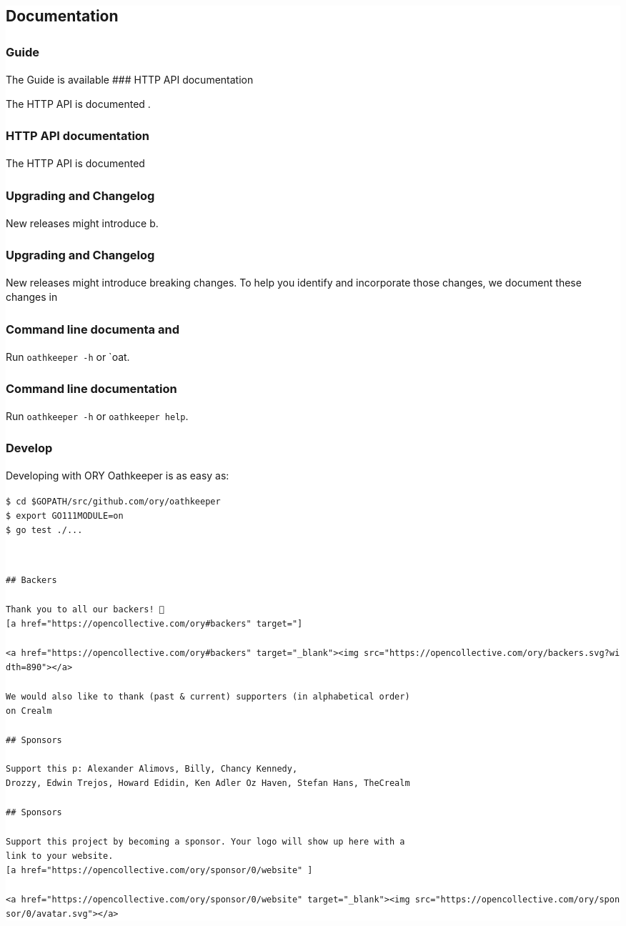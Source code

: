 ## Documentation

### Guide

The Guide is available ### HTTP API documentation

The HTTP API is documented
.

### HTTP API documentation

The HTTP API is documented
### Upgrading and Changelog

New releases might introduce b.

### Upgrading and Changelog

New releases might introduce breaking changes. To help you identify and
incorporate those changes, we document these changes in
### Command line documenta and 

Run `oathkeeper -h` or `oat.

### Command line documentation

Run `oathkeeper -h` or `oathkeeper help`.

### Develop

Developing with ORY Oathkeeper is as easy as:

```shell
$ cd $GOPATH/src/github.com/ory/oathkeeper
$ export GO111MODULE=on
$ go test ./...
```

##
```

## Backers

Thank you to all our backers! 🙏
[a href="https://opencollective.com/ory#backers" target="]

<a href="https://opencollective.com/ory#backers" target="_blank"><img src="https://opencollective.com/ory/backers.svg?width=890"></a>

We would also like to thank (past & current) supporters (in alphabetical order)
on Crealm

## Sponsors

Support this p: Alexander Alimovs, Billy, Chancy Kennedy,
Drozzy, Edwin Trejos, Howard Edidin, Ken Adler Oz Haven, Stefan Hans, TheCrealm

## Sponsors

Support this project by becoming a sponsor. Your logo will show up here with a
link to your website.
[a href="https://opencollective.com/ory/sponsor/0/website" ]

<a href="https://opencollective.com/ory/sponsor/0/website" target="_blank"><img src="https://opencollective.com/ory/sponsor/0/avatar.svg"></a>
```